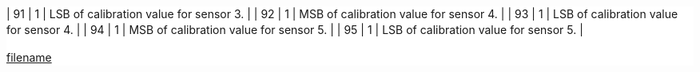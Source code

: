 |  91  |  1  | LSB of calibration value for sensor 3. |
|  92  |  1  | MSB of calibration value for sensor 4. |
|  93  |  1  | LSB of calibration value for sensor 4. |
|  94  |  1  | MSB of calibration value for sensor 5. |
|  95  |  1  | LSB of calibration value for sensor 5. |


  
[filename](./bottom-copyright.md ':include')